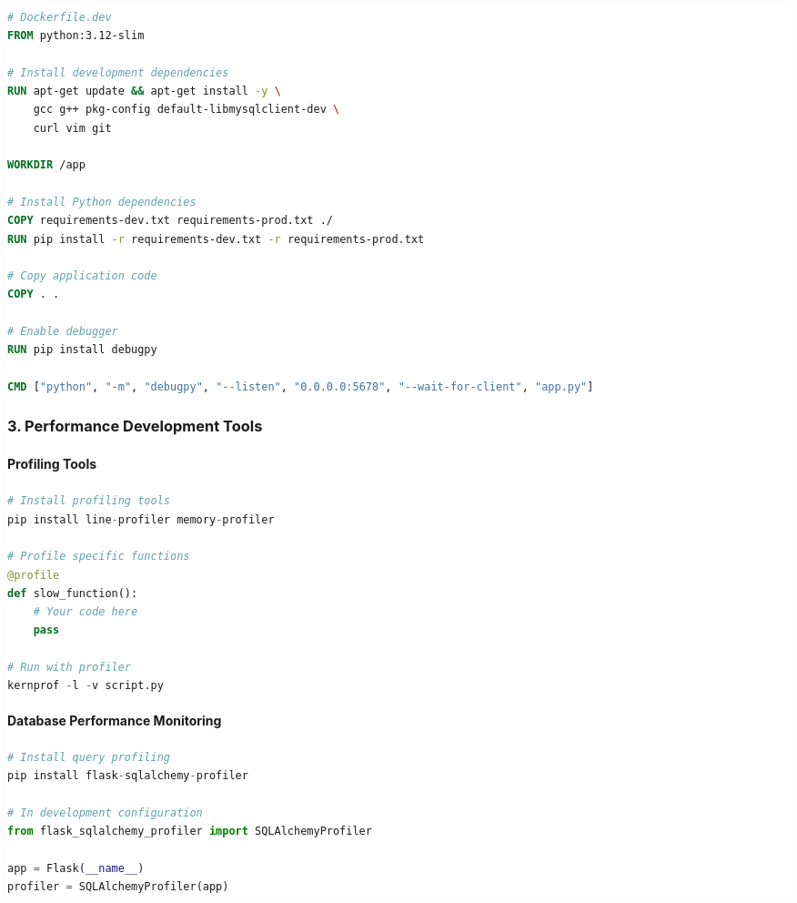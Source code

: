 ```dockerfile
# Dockerfile.dev
FROM python:3.12-slim

# Install development dependencies
RUN apt-get update && apt-get install -y \
    gcc g++ pkg-config default-libmysqlclient-dev \
    curl vim git

WORKDIR /app

# Install Python dependencies
COPY requirements-dev.txt requirements-prod.txt ./
RUN pip install -r requirements-dev.txt -r requirements-prod.txt

# Copy application code
COPY . .

# Enable debugger
RUN pip install debugpy

CMD ["python", "-m", "debugpy", "--listen", "0.0.0.0:5678", "--wait-for-client", "app.py"]
```

### 3. Performance Development Tools

#### Profiling Tools
```python
# Install profiling tools
pip install line-profiler memory-profiler

# Profile specific functions
@profile
def slow_function():
    # Your code here
    pass

# Run with profiler
kernprof -l -v script.py
```

#### Database Performance Monitoring
```python
# Install query profiling
pip install flask-sqlalchemy-profiler

# In development configuration
from flask_sqlalchemy_profiler import SQLAlchemyProfiler

app = Flask(__name__)
profiler = SQLAlchemyProfiler(app)
```
